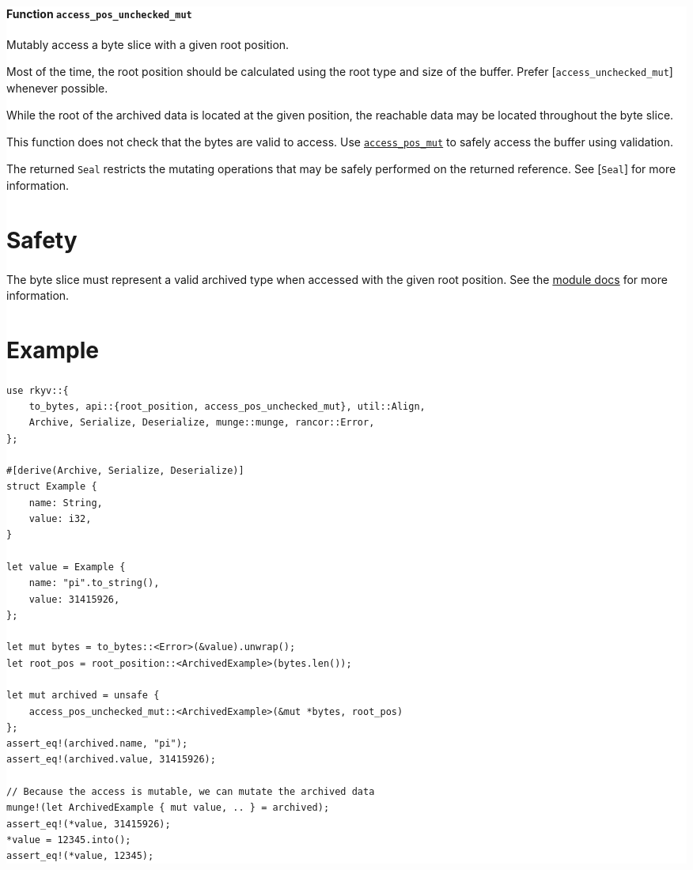 #### Function `access_pos_unchecked_mut`

Mutably access a byte slice with a given root position.

Most of the time, the root position should be calculated using the root type
and size of the buffer. Prefer [`access_unchecked_mut`] whenever possible.

While the root of the archived data is located at the given position, the
reachable data may be located throughout the byte slice.

This function does not check that the bytes are valid to access. Use
[`access_pos_mut`](high::access_pos_mut) to safely access the buffer using
validation.

The returned `Seal` restricts the mutating operations that may be safely
performed on the returned reference. See [`Seal`] for more information.

# Safety

The byte slice must represent a valid archived type when accessed with the
given root position. See the [module docs](crate::api) for more information.

# Example

```
use rkyv::{
    to_bytes, api::{root_position, access_pos_unchecked_mut}, util::Align,
    Archive, Serialize, Deserialize, munge::munge, rancor::Error,
};

#[derive(Archive, Serialize, Deserialize)]
struct Example {
    name: String,
    value: i32,
}

let value = Example {
    name: "pi".to_string(),
    value: 31415926,
};

let mut bytes = to_bytes::<Error>(&value).unwrap();
let root_pos = root_position::<ArchivedExample>(bytes.len());

let mut archived = unsafe {
    access_pos_unchecked_mut::<ArchivedExample>(&mut *bytes, root_pos)
};
assert_eq!(archived.name, "pi");
assert_eq!(archived.value, 31415926);

// Because the access is mutable, we can mutate the archived data
munge!(let ArchivedExample { mut value, .. } = archived);
assert_eq!(*value, 31415926);
*value = 12345.into();
assert_eq!(*value, 12345);
```


[rkyv book]: https://rkyv.org
[a hash map implementation]: collections::swiss_table::ArchivedHashMap
[Swiss Tables]: https://abseil.io/about/design/swisstables
[a B-tree implementation]: collections::btree_map::ArchivedBTreeMap
[shared pointers]: rc
[unchecked API]: access_unchecked
[validation]: access